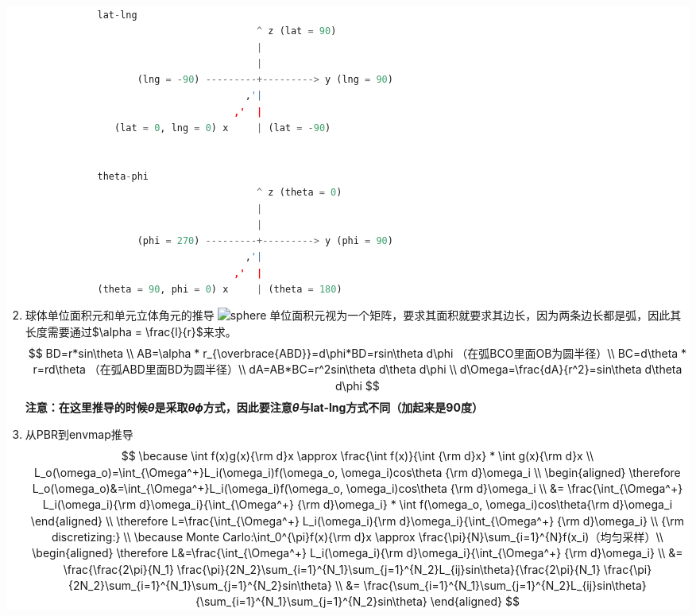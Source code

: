 ``` python
                lat-lng
                                            ^ z (lat = 90)
                                            |
                                            |
                       (lng = -90) ---------+---------> y (lng = 90)
                                          ,'|
                                        ,'  |
                   (lat = 0, lng = 0) x     | (lat = -90)


                theta-phi
                                            ^ z (theta = 0)
                                            |
                                            |
                       (phi = 270) ---------+---------> y (phi = 90)
                                          ,'|
                                        ,'  |
                (theta = 90, phi = 0) x     | (theta = 180)
```

2. 球体单位面积元和单元立体角元的推导
![sphere](/images/sphere.jpg)
单位面积元视为一个矩阵，要求其面积就要求其边长，因为两条边长都是弧，因此其长度需要通过$\alpha = \frac{l}{r}$来求。
$$
BD=r*sin\theta \\
AB=\alpha * r_{\overbrace{ABD}}=d\phi*BD=rsin\theta d\phi （在弧BCO里面OB为圆半径）\\
BC=d\theta * r=rd\theta （在弧ABD里面BD为圆半径）\\
dA=AB*BC=r^2sin\theta d\theta d\phi \\
d\Omega=\frac{dA}{r^2}=sin\theta d\theta d\phi
$$
**注意：在这里推导的时候$\theta$是采取$\theta$$\phi$方式，因此要注意$\theta$与lat-lng方式不同（加起来是90度）**

3. 从PBR到envmap推导
$$
\because \int f(x)g(x){\rm d}x \approx \frac{\int f(x)}{\int {\rm d}x} * \int g(x){\rm d}x \\
L_o(\omega_o)=\int_{\Omega^+}L_i(\omega_i)f(\omega_o, \omega_i)cos\theta {\rm d}\omega_i \\
\begin{aligned}
\therefore L_o(\omega_o)&=\int_{\Omega^+}L_i(\omega_i)f(\omega_o, \omega_i)cos\theta {\rm d}\omega_i \\
&= \frac{\int_{\Omega^+} L_i(\omega_i){\rm d}\omega_i}{\int_{\Omega^+} {\rm d}\omega_i} * \int f(\omega_o, \omega_i)cos\theta{\rm d}\omega_i
\end{aligned} \\
\therefore L=\frac{\int_{\Omega^+} L_i(\omega_i){\rm d}\omega_i}{\int_{\Omega^+} {\rm d}\omega_i} \\
{\rm discretizing:} \\
\because Monte Carlo:\int_0^{\pi}f(x){\rm d}x \approx \frac{\pi}{N}\sum_{i=1}^{N}f(x_i)（均匀采样）\\
\begin{aligned}
\therefore L&=\frac{\int_{\Omega^+} L_i(\omega_i){\rm d}\omega_i}{\int_{\Omega^+} {\rm d}\omega_i} \\
&= \frac{\frac{2\pi}{N_1} \frac{\pi}{2N_2}\sum_{i=1}^{N_1}\sum_{j=1}^{N_2}L_{ij}sin\theta}{\frac{2\pi}{N_1} \frac{\pi}{2N_2}\sum_{i=1}^{N_1}\sum_{j=1}^{N_2}sin\theta} \\
&= \frac{\sum_{i=1}^{N_1}\sum_{j=1}^{N_2}L_{ij}sin\theta}{\sum_{i=1}^{N_1}\sum_{j=1}^{N_2}sin\theta}
\end{aligned}
$$
